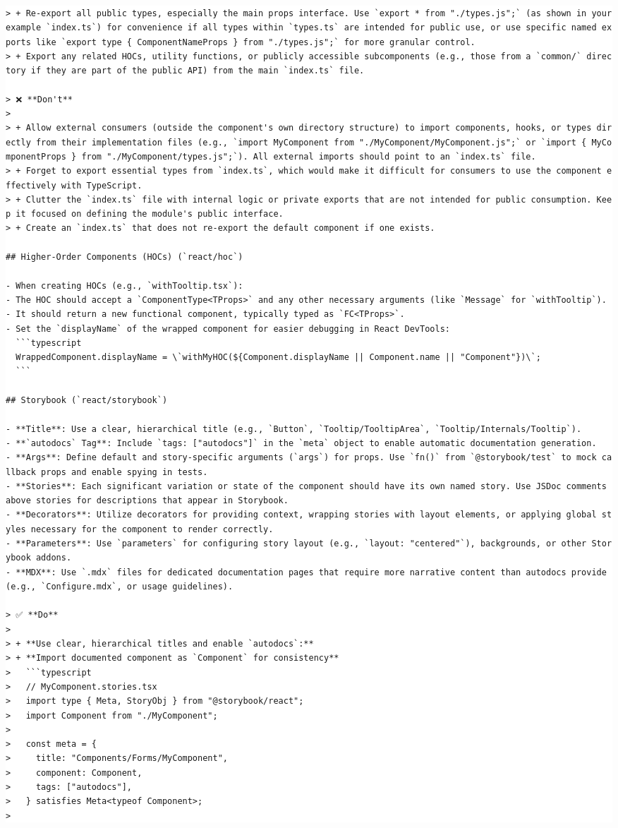   ```
> + Re-export all public types, especially the main props interface. Use `export * from "./types.js";` (as shown in your example `index.ts`) for convenience if all types within `types.ts` are intended for public use, or use specific named exports like `export type { ComponentNameProps } from "./types.js";` for more granular control.
> + Export any related HOCs, utility functions, or publicly accessible subcomponents (e.g., those from a `common/` directory if they are part of the public API) from the main `index.ts` file.

> ❌ **Don't**
>
> + Allow external consumers (outside the component's own directory structure) to import components, hooks, or types directly from their implementation files (e.g., `import MyComponent from "./MyComponent/MyComponent.js";` or `import { MyComponentProps } from "./MyComponent/types.js";`). All external imports should point to an `index.ts` file.
> + Forget to export essential types from `index.ts`, which would make it difficult for consumers to use the component effectively with TypeScript.
> + Clutter the `index.ts` file with internal logic or private exports that are not intended for public consumption. Keep it focused on defining the module's public interface.
> + Create an `index.ts` that does not re-export the default component if one exists.

## Higher-Order Components (HOCs) (`react/hoc`)

- When creating HOCs (e.g., `withTooltip.tsx`):
  - The HOC should accept a `ComponentType<TProps>` and any other necessary arguments (like `Message` for `withTooltip`).
  - It should return a new functional component, typically typed as `FC<TProps>`.
  - Set the `displayName` of the wrapped component for easier debugging in React DevTools:
    ```typescript
    WrappedComponent.displayName = \`withMyHOC(${Component.displayName || Component.name || "Component"})\`;
    ```

## Storybook (`react/storybook`)

- **Title**: Use a clear, hierarchical title (e.g., `Button`, `Tooltip/TooltipArea`, `Tooltip/Internals/Tooltip`).
- **`autodocs` Tag**: Include `tags: ["autodocs"]` in the `meta` object to enable automatic documentation generation.
- **Args**: Define default and story-specific arguments (`args`) for props. Use `fn()` from `@storybook/test` to mock callback props and enable spying in tests.
- **Stories**: Each significant variation or state of the component should have its own named story. Use JSDoc comments above stories for descriptions that appear in Storybook.
- **Decorators**: Utilize decorators for providing context, wrapping stories with layout elements, or applying global styles necessary for the component to render correctly.
- **Parameters**: Use `parameters` for configuring story layout (e.g., `layout: "centered"`), backgrounds, or other Storybook addons.
- **MDX**: Use `.mdx` files for dedicated documentation pages that require more narrative content than autodocs provide (e.g., `Configure.mdx`, or usage guidelines).

> ✅ **Do**
>
> + **Use clear, hierarchical titles and enable `autodocs`:**
> + **Import documented component as `Component` for consistency**
>   ```typescript
>   // MyComponent.stories.tsx
>   import type { Meta, StoryObj } from "@storybook/react";
>   import Component from "./MyComponent";
>
>   const meta = {
>     title: "Components/Forms/MyComponent",
>     component: Component,
>     tags: ["autodocs"],
>   } satisfies Meta<typeof Component>;
>
  ```